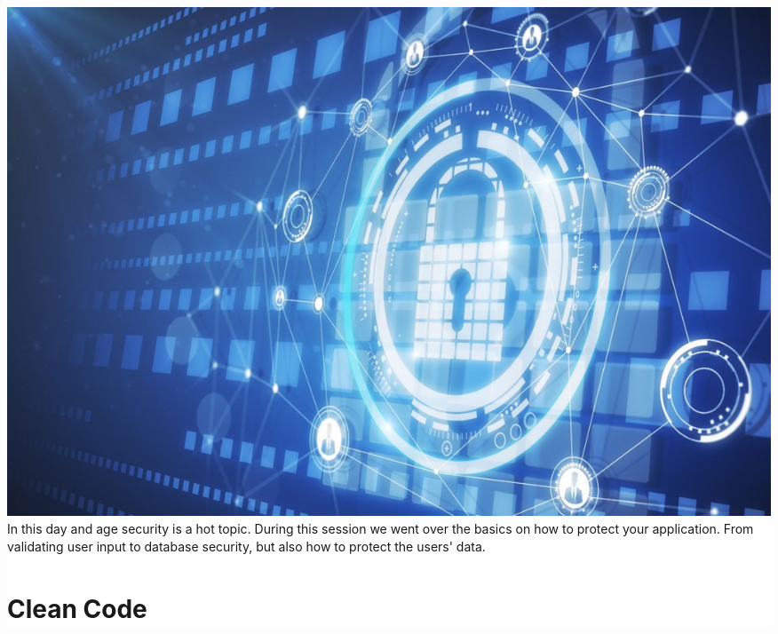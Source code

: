 <img class="image right medium" alt="Security logo" src="./img/security.jpeg">
In this day and age security is a hot topic. 
During this session we went over the basics on how to protect your application. 
From validating user input to database security, but also how to protect the users' data.

# Clean Code